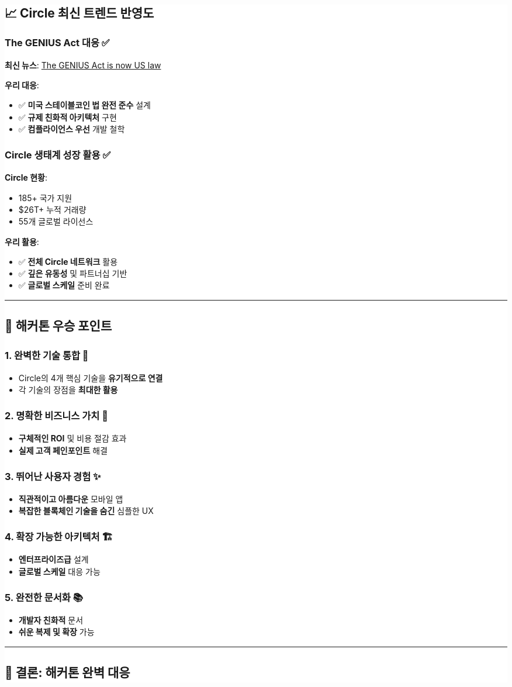 ## 📈 Circle 최신 트렌드 반영도

### **The GENIUS Act 대응** ✅
**최신 뉴스**: [The GENIUS Act is now US law](https://buildoncircle.dev/hackathon/?utm_source=partnerships&utm_medium=49&utm_campaign=launch)

**우리 대응**:
- ✅ **미국 스테이블코인 법 완전 준수** 설계
- ✅ **규제 친화적 아키텍처** 구현
- ✅ **컴플라이언스 우선** 개발 철학

### **Circle 생태계 성장 활용** ✅
**Circle 현황**:
- 185+ 국가 지원
- $26T+ 누적 거래량
- 55개 글로벌 라이선스

**우리 활용**:
- ✅ **전체 Circle 네트워크** 활용
- ✅ **깊은 유동성** 및 파트너십 기반
- ✅ **글로벌 스케일** 준비 완료

---

## 🎯 해커톤 우승 포인트

### 1. **완벽한 기술 통합** 🔧
- Circle의 4개 핵심 기술을 **유기적으로 연결**
- 각 기술의 장점을 **최대한 활용**

### 2. **명확한 비즈니스 가치** 💎
- **구체적인 ROI** 및 비용 절감 효과
- **실제 고객 페인포인트** 해결

### 3. **뛰어난 사용자 경험** ✨
- **직관적이고 아름다운** 모바일 앱
- **복잡한 블록체인 기술을 숨긴** 심플한 UX

### 4. **확장 가능한 아키텍처** 🏗️
- **엔터프라이즈급** 설계
- **글로벌 스케일** 대응 가능

### 5. **완전한 문서화** 📚
- **개발자 친화적** 문서
- **쉬운 복제 및 확장** 가능

---

## 🎉 결론: 해커톤 완벽 대응
